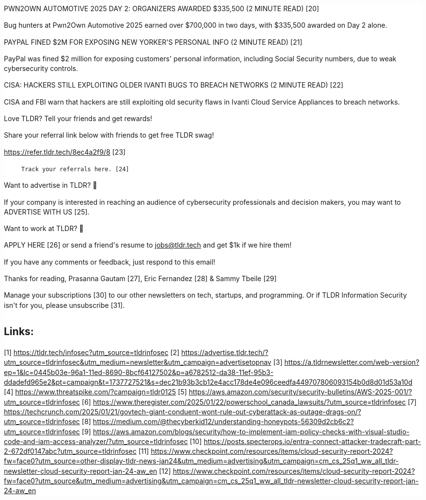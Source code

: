  PWN2OWN AUTOMOTIVE 2025 DAY 2: ORGANIZERS AWARDED $335,500 (2 MINUTE
READ) [20] 

 Bug hunters at Pwn2Own Automotive 2025 earned over $700,000 in two
days, with $335,500 awarded on Day 2 alone. 

 PAYPAL FINED $2M FOR EXPOSING NEW YORKER'S PERSONAL INFO (2 MINUTE
READ) [21] 

 PayPal was fined $2 million for exposing customers' personal
information, including Social Security numbers, due to weak
cybersecurity controls. 

 CISA: HACKERS STILL EXPLOITING OLDER IVANTI BUGS TO BREACH NETWORKS
(2 MINUTE READ) [22] 

 CISA and FBI warn that hackers are still exploiting old security
flaws in Ivanti Cloud Service Appliances to breach networks. 

Love TLDR? Tell your friends and get rewards!

 Share your referral link below with friends to get free TLDR swag! 

 https://refer.tldr.tech/8ec4a2f9/8 [23] 

		 Track your referrals here. [24] 

Want to advertise in TLDR? 📰

 If your company is interested in reaching an audience of
cybersecurity professionals and decision makers, you may want to
ADVERTISE WITH US [25]. 

Want to work at TLDR? 💼

 APPLY HERE [26] or send a friend's resume to jobs@tldr.tech and get
$1k if we hire them! 

 If you have any comments or feedback, just respond to this email! 

Thanks for reading, 
Prasanna Gautam [27], Eric Fernandez [28] & Sammy Tbeile [29] 

 Manage your subscriptions [30] to our other newsletters on tech,
startups, and programming. Or if TLDR Information Security isn't for
you, please unsubscribe [31]. 

 

Links:
------
[1] https://tldr.tech/infosec?utm_source=tldrinfosec
[2] https://advertise.tldr.tech/?utm_source=tldrinfosec&utm_medium=newsletter&utm_campaign=advertisetopnav
[3] https://a.tldrnewsletter.com/web-version?ep=1&lc=0445b03e-96a1-11ed-8690-8bcf64127502&p=a6782512-da38-11ef-95b3-ddadefd965e2&pt=campaign&t=1737727521&s=dec21b93b3cb12e4acc178de4e096ceedfa449707806093154b0d8d01d53a10d
[4] https://www.threatspike.com/?campaign=tldr0125
[5] https://aws.amazon.com/security/security-bulletins/AWS-2025-001/?utm_source=tldrinfosec
[6] https://www.theregister.com/2025/01/22/powerschool_canada_lawsuits/?utm_source=tldrinfosec
[7] https://techcrunch.com/2025/01/21/govtech-giant-conduent-wont-rule-out-cyberattack-as-outage-drags-on/?utm_source=tldrinfosec
[8] https://medium.com/@thecyberkid12/understanding-honeypots-56309d2cb6c2?utm_source=tldrinfosec
[9] https://aws.amazon.com/blogs/security/how-to-implement-iam-policy-checks-with-visual-studio-code-and-iam-access-analyzer/?utm_source=tldrinfosec
[10] https://posts.specterops.io/entra-connect-attacker-tradecraft-part-2-672df0147abc?utm_source=tldrinfosec
[11] https://www.checkpoint.com/resources/items/cloud-security-report-2024?fw=face0?utm_source=other-display-tldr-news-jan24&utm_medium=advertising&utm_campaign=cm_cs_25q1_ww_all_tldr-newsletter-cloud-security-report-jan-24-aw_en
[12] https://www.checkpoint.com/resources/items/cloud-security-report-2024?fw=face0?utm_source&utm_medium=advertising&utm_campaign=cm_cs_25q1_ww_all_tldr-newsletter-cloud-security-report-jan-24-aw_en